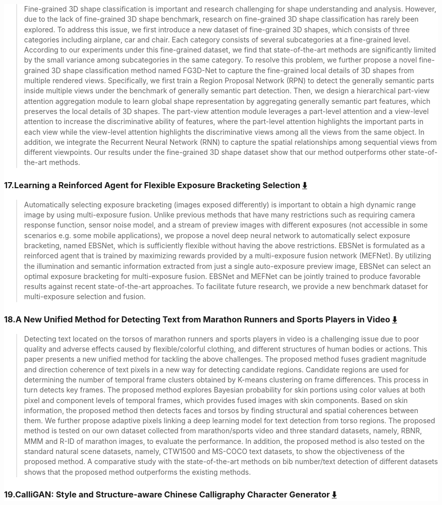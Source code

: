 >  Fine-grained 3D shape classification is important and research challenging for shape understanding and analysis. However, due to the lack of fine-grained 3D shape benchmark, research on fine-grained 3D shape classification has rarely been explored. To address this issue, we first introduce a new dataset of fine-grained 3D shapes, which consists of three categories including airplane, car and chair. Each category consists of several subcategories at a fine-grained level. According to our experiments under this fine-grained dataset, we find that state-of-the-art methods are significantly limited by the small variance among subcategories in the same category. To resolve this problem, we further propose a novel fine-grained 3D shape classification method named FG3D-Net to capture the fine-grained local details of 3D shapes from multiple rendered views. Specifically, we first train a Region Proposal Network (RPN) to detect the generally semantic parts inside multiple views under the benchmark of generally semantic part detection. Then, we design a hierarchical part-view attention aggregation module to learn global shape representation by aggregating generally semantic part features, which preserves the local details of 3D shapes. The part-view attention module leverages a part-level attention and a view-level attention to increase the discriminative ability of features, where the part-level attention highlights the important parts in each view while the view-level attention highlights the discriminative views among all the views from the same object. In addition, we integrate the Recurrent Neural Network (RNN) to capture the spatial relationships among sequential views from different viewpoints. Our results under the fine-grained 3D shape dataset show that our method outperforms other state-of-the-art methods.      
### 17.Learning a Reinforced Agent for Flexible Exposure Bracketing Selection  [ :arrow_down: ](https://arxiv.org/pdf/2005.12536.pdf)
>  Automatically selecting exposure bracketing (images exposed differently) is important to obtain a high dynamic range image by using multi-exposure fusion. Unlike previous methods that have many restrictions such as requiring camera response function, sensor noise model, and a stream of preview images with different exposures (not accessible in some scenarios e.g. some mobile applications), we propose a novel deep neural network to automatically select exposure bracketing, named EBSNet, which is sufficiently flexible without having the above restrictions. EBSNet is formulated as a reinforced agent that is trained by maximizing rewards provided by a multi-exposure fusion network (MEFNet). By utilizing the illumination and semantic information extracted from just a single auto-exposure preview image, EBSNet can select an optimal exposure bracketing for multi-exposure fusion. EBSNet and MEFNet can be jointly trained to produce favorable results against recent state-of-the-art approaches. To facilitate future research, we provide a new benchmark dataset for multi-exposure selection and fusion.      
### 18.A New Unified Method for Detecting Text from Marathon Runners and Sports Players in Video  [ :arrow_down: ](https://arxiv.org/pdf/2005.12524.pdf)
>  Detecting text located on the torsos of marathon runners and sports players in video is a challenging issue due to poor quality and adverse effects caused by flexible/colorful clothing, and different structures of human bodies or actions. This paper presents a new unified method for tackling the above challenges. The proposed method fuses gradient magnitude and direction coherence of text pixels in a new way for detecting candidate regions. Candidate regions are used for determining the number of temporal frame clusters obtained by K-means clustering on frame differences. This process in turn detects key frames. The proposed method explores Bayesian probability for skin portions using color values at both pixel and component levels of temporal frames, which provides fused images with skin components. Based on skin information, the proposed method then detects faces and torsos by finding structural and spatial coherences between them. We further propose adaptive pixels linking a deep learning model for text detection from torso regions. The proposed method is tested on our own dataset collected from marathon/sports video and three standard datasets, namely, RBNR, MMM and R-ID of marathon images, to evaluate the performance. In addition, the proposed method is also tested on the standard natural scene datasets, namely, CTW1500 and MS-COCO text datasets, to show the objectiveness of the proposed method. A comparative study with the state-of-the-art methods on bib number/text detection of different datasets shows that the proposed method outperforms the existing methods.      
### 19.CalliGAN: Style and Structure-aware Chinese Calligraphy Character Generator  [ :arrow_down: ](https://arxiv.org/pdf/2005.12500.pdf)